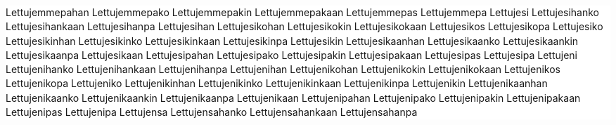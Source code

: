 Lettujemmepahan
Lettujemmepako
Lettujemmepakin
Lettujemmepakaan
Lettujemmepas
Lettujemmepa
Lettujesi
Lettujesihanko
Lettujesihankaan
Lettujesihanpa
Lettujesihan
Lettujesikohan
Lettujesikokin
Lettujesikokaan
Lettujesikos
Lettujesikopa
Lettujesiko
Lettujesikinhan
Lettujesikinko
Lettujesikinkaan
Lettujesikinpa
Lettujesikin
Lettujesikaanhan
Lettujesikaanko
Lettujesikaankin
Lettujesikaanpa
Lettujesikaan
Lettujesipahan
Lettujesipako
Lettujesipakin
Lettujesipakaan
Lettujesipas
Lettujesipa
Lettujeni
Lettujenihanko
Lettujenihankaan
Lettujenihanpa
Lettujenihan
Lettujenikohan
Lettujenikokin
Lettujenikokaan
Lettujenikos
Lettujenikopa
Lettujeniko
Lettujenikinhan
Lettujenikinko
Lettujenikinkaan
Lettujenikinpa
Lettujenikin
Lettujenikaanhan
Lettujenikaanko
Lettujenikaankin
Lettujenikaanpa
Lettujenikaan
Lettujenipahan
Lettujenipako
Lettujenipakin
Lettujenipakaan
Lettujenipas
Lettujenipa
Lettujensa
Lettujensahanko
Lettujensahankaan
Lettujensahanpa